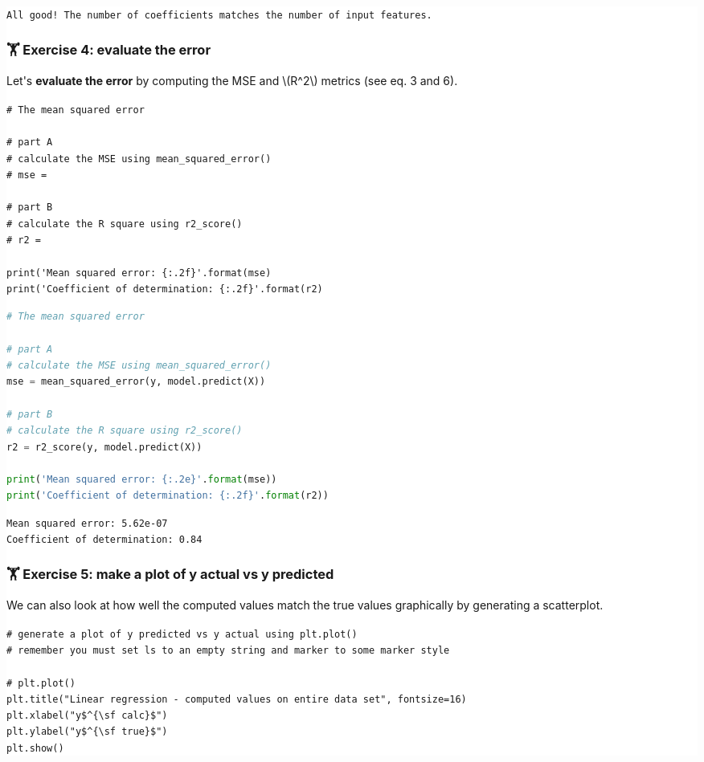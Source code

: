     All good! The number of coefficients matches the number of input features.


### 🏋️ Exercise 4: evaluate the error

Let's **evaluate the error** by computing the MSE and \\(R^2\\) metrics (see eq. 3 and 6).

```
# The mean squared error

# part A 
# calculate the MSE using mean_squared_error()
# mse = 

# part B
# calculate the R square using r2_score()
# r2 = 

print('Mean squared error: {:.2f}'.format(mse)
print('Coefficient of determination: {:.2f}'.format(r2)
```


```python
# The mean squared error

# part A 
# calculate the MSE using mean_squared_error()
mse = mean_squared_error(y, model.predict(X))

# part B
# calculate the R square using r2_score()
r2 = r2_score(y, model.predict(X))

print('Mean squared error: {:.2e}'.format(mse))
print('Coefficient of determination: {:.2f}'.format(r2))
```

    Mean squared error: 5.62e-07
    Coefficient of determination: 0.84


### 🏋️ Exercise 5: make a plot of y actual vs y predicted

We can also look at how well the computed values match the true values graphically by generating a scatterplot.

```
# generate a plot of y predicted vs y actual using plt.plot()
# remember you must set ls to an empty string and marker to some marker style

# plt.plot()
plt.title("Linear regression - computed values on entire data set", fontsize=16)
plt.xlabel("y$^{\sf calc}$")
plt.ylabel("y$^{\sf true}$")
plt.show()
```
